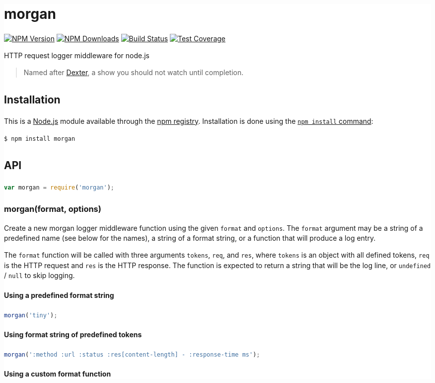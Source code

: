 # morgan

[![NPM Version][npm-version-image]][npm-url] [![NPM Downloads][npm-downloads-image]][npm-url] [![Build Status][travis-image]][travis-url] [![Test Coverage][coveralls-image]][coveralls-url]

HTTP request logger middleware for node.js

> Named after [Dexter](http://en.wikipedia.org/wiki/Dexter_Morgan), a show you should not watch until completion.

## Installation

This is a [Node.js](https://nodejs.org/en/) module available through the [npm registry](https://www.npmjs.com/). Installation is done using the [`npm install` command](https://docs.npmjs.com/getting-started/installing-npm-packages-locally):

```sh
$ npm install morgan
```

## API



```js
var morgan = require('morgan');
```

### morgan(format, options)

Create a new morgan logger middleware function using the given `format` and `options`. The `format` argument may be a string of a predefined name (see below for the names), a string of a format string, or a function that will produce a log entry.

The `format` function will be called with three arguments `tokens`, `req`, and `res`, where `tokens` is an object with all defined tokens, `req` is the HTTP request and `res` is the HTTP response. The function is expected to return a string that will be the log line, or `undefined` / `null` to skip logging.

#### Using a predefined format string



```js
morgan('tiny');
```

#### Using format string of predefined tokens



```js
morgan(':method :url :status :res[content-length] - :response-time ms');
```

#### Using a custom format function


[coveralls-image]: https://badgen.net/coveralls/c/github/expressjs/morgan/master
[coveralls-url]: https://coveralls.io/r/expressjs/morgan?branch=master
[npm-downloads-image]: https://badgen.net/npm/dm/morgan
[npm-url]: https://npmjs.org/package/morgan
[npm-version-image]: https://badgen.net/npm/v/morgan
[travis-image]: https://badgen.net/travis/expressjs/morgan/master
[travis-url]: https://travis-ci.org/expressjs/morgan